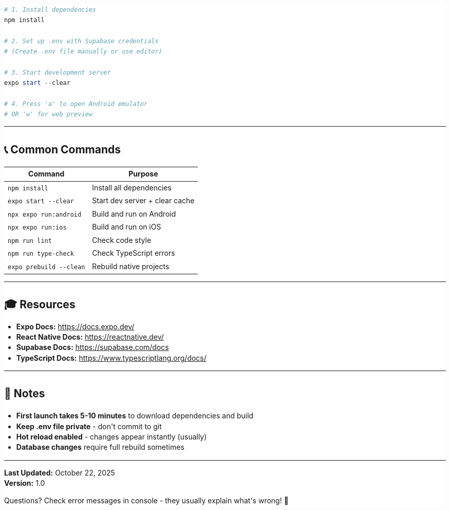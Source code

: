 ```powershell
# 1. Install dependencies
npm install

# 2. Set up .env with Supabase credentials
# (Create .env file manually or use editor)

# 3. Start development server
expo start --clear

# 4. Press 'a' to open Android emulator
# OR 'w' for web preview
```

---

## 📞 Common Commands

| Command | Purpose |
|---------|---------|
| `npm install` | Install all dependencies |
| `expo start --clear` | Start dev server + clear cache |
| `npx expo run:android` | Build and run on Android |
| `npx expo run:ios` | Build and run on iOS |
| `npm run lint` | Check code style |
| `npm run type-check` | Check TypeScript errors |
| `expo prebuild --clean` | Rebuild native projects |

---

## 🎓 Resources

- **Expo Docs:** https://docs.expo.dev/
- **React Native Docs:** https://reactnative.dev/
- **Supabase Docs:** https://supabase.com/docs
- **TypeScript Docs:** https://www.typescriptlang.org/docs/

---

## 📝 Notes

- **First launch takes 5-10 minutes** to download dependencies and build
- **Keep .env file private** - don't commit to git
- **Hot reload enabled** - changes appear instantly (usually)
- **Database changes** require full rebuild sometimes

---

**Last Updated:** October 22, 2025  
**Version:** 1.0  

Questions? Check error messages in console - they usually explain what's wrong! 🚀
